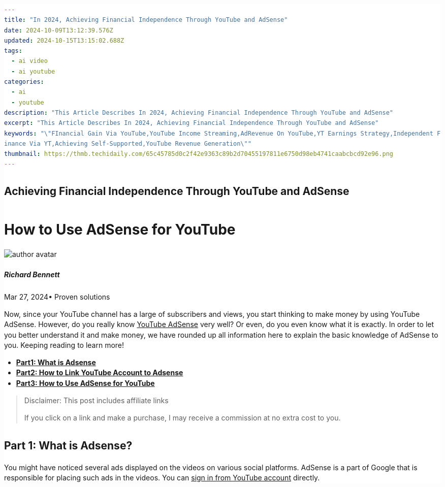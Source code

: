 ```yaml
---
title: "In 2024, Achieving Financial Independence Through YouTube and AdSense"
date: 2024-10-09T13:12:39.576Z
updated: 2024-10-15T13:15:02.688Z
tags:
  - ai video
  - ai youtube
categories:
  - ai
  - youtube
description: "This Article Describes In 2024, Achieving Financial Independence Through YouTube and AdSense"
excerpt: "This Article Describes In 2024, Achieving Financial Independence Through YouTube and AdSense"
keywords: "\"FInancial Gain Via YouTube,YouTube Income Streaming,AdRevenue On YouTube,YT Earnings Strategy,Independent Finance Via YT,Achieving Self-Supported,YouTube Revenue Generation\""
thumbnail: https://thmb.techidaily.com/65c45785d0c2f42e9363c89b2d70455197811e6750d98eb4741caabcbcd92e96.png
---
```


## Achieving Financial Independence Through YouTube and AdSense

# How to Use AdSense for YouTube

![author avatar](https://images.wondershare.com/filmora/article-images/richard-bennett.jpg)

##### Richard Bennett

 Mar 27, 2024• Proven solutions

Now, since your YouTube channel has a large of subscribers and views, you start thinking to make money by using YouTube AdSense. However, do you really know [YouTube AdSense](https://www.google.com/adsense/start/#/?modal%5Factive=none) very well? Or even, do you even know what it is exactly. In order to let you better understand it and make money, we have rounded up all information here to explain the basic knowledge of AdSense to you. Keeping reading to learn more!

* [**Part1: What is Adsense**](#part1)
* [**Part2: How to Link YouTube Account to Adsense**](#part2)
* [**Part3: How to Use AdSense for YouTube**](#part3)

>  Disclaimer: This post includes affiliate links
>
>  If you click on a link and make a purchase, I may receive a commission at no extra cost to you.
>

## Part 1: What is Adsense?

You might have noticed several ads displayed on the videos on various social platforms. AdSense is a part of Google that is responsible for placing such ads in the videos. You can [sign in from YouTube account](https://support.google.com/adsense/answer/2530958?hl=en) directly.
